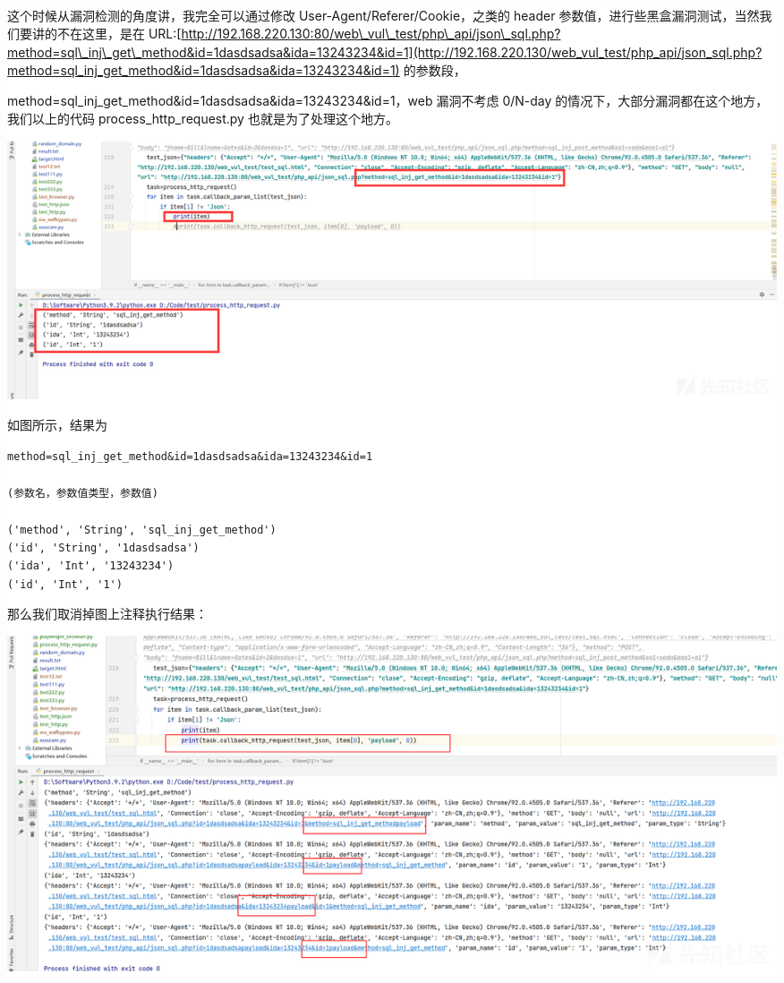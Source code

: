 ```plain
```

这个时候从漏洞检测的角度讲，我完全可以通过修改 User-Agent/Referer/Cookie，之类的 header 参数值，进行些黑盒漏洞测试，当然我们要讲的不在这里，是在 URL:[http://192.168.220.130:80/web\_vul\_test/php\_api/json\_sql.php?method=sql\_inj\_get\_method&id=1dasdsadsa&ida=13243234&id=1](http://192.168.220.130/web_vul_test/php_api/json_sql.php?method=sql_inj_get_method&id=1dasdsadsa&ida=13243234&id=1) 的参数段，

method=sql\_inj\_get\_method&id=1dasdsadsa&ida=13243234&id=1，web 漏洞不考虑 0/N-day 的情况下，大部分漏洞都在这个地方，我们以上的代码 process\_http\_request.py 也就是为了处理这个地方。

[![](assets/1708095627-2fb633b225baa3e2eb120746d8ce519e.png)](https://xzfile.aliyuncs.com/media/upload/picture/20210626193547-a654570e-d672-1.png)

如图所示，结果为

```plain
method=sql_inj_get_method&id=1dasdsadsa&ida=13243234&id=1

(参数名，参数值类型，参数值)

('method', 'String', 'sql_inj_get_method')
('id', 'String', '1dasdsadsa')
('ida', 'Int', '13243234')
('id', 'Int', '1')
```

那么我们取消掉图上注释执行结果：

[![](assets/1708095627-d09a2a26ab5c0531e9ee95c40434ab5c.png)](https://xzfile.aliyuncs.com/media/upload/picture/20210626193623-bc149e14-d672-1.png)
